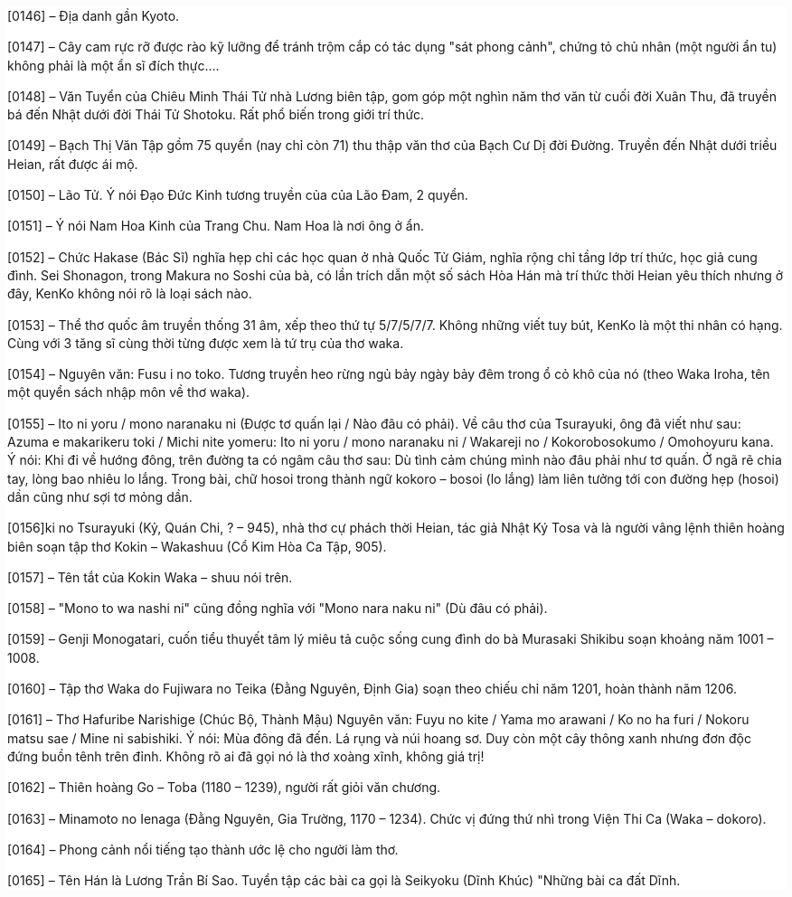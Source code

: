 \[0146] – Địa danh gần Kyoto.

\[0147] – Cây cam rực rỡ được rào kỹ lưỡng để tránh trộm cắp có tác dụng "sát phong cảnh", chứng tỏ chủ nhân (một người ẩn tu) không phải là một ẩn sĩ đích thực….

\[0148] – Văn Tuyển của Chiêu Minh Thái Tử nhà Lương biên tập, gom góp một nghìn năm thơ văn từ cuối đời Xuân Thu, đã truyền bá đến Nhật dưới đời Thái Tử Shotoku. Rất phổ biến trong giới trí thức.

\[0149] – Bạch Thị Văn Tập gồm 75 quyển (nay chỉ còn 71) thu thập văn thơ của Bạch Cư Dị đời Đường. Truyền đến Nhật dưới triều Heian, rất được ái mộ.

\[0150] – Lão Tử. Ý nói Đạo Đức Kinh tương truyền của của Lão Đam, 2 quyển.

\[0151] – Ý nói Nam Hoa Kinh của Trang Chu. Nam Hoa là nơi ông ở ẩn.

\[0152] – Chức Hakase (Bác Sĩ) nghĩa hẹp chỉ các học quan ở nhà Quốc Tử Giám, nghĩa rộng chỉ tầng lớp trí thức, học giả cung đình. Sei Shonagon, trong Makura no Soshi của bà, có lần trích dẫn một số sách Hòa Hán mà trí thức thời Heian yêu thích nhưng ở đây, KenKo không nói rõ là loại sách nào.

\[0153] – Thể thơ quốc âm truyền thống 31 âm, xếp theo thứ tự 5/7/5/7/7. Không những viết tuy bút, KenKo là một thi nhân có hạng. Cùng với 3 tăng sĩ cùng thời từng được xem là tứ trụ của thơ waka.

\[0154] – Nguyên văn: Fusu i no toko. Tương truyền heo rừng ngủ bảy ngày bảy đêm trong ổ cỏ khô của nó (theo Waka Iroha, tên một quyển sách nhập môn về thơ waka).

\[0155] – Ito ni yoru / mono naranaku ni (Được tơ quấn lại / Nào đâu có phải). Về câu thơ của Tsurayuki, ông đã viết như sau: Azuma e makarikeru toki / Michi nite yomeru: Ito ni yoru / mono naranaku ni / Wakareji no / Kokorobosokumo / Omohoyuru kana. Ý nói: Khi đi về hướng đông, trên đường ta có ngâm câu thơ sau: Dù tình cảm chúng mình nào đâu phải như tơ quấn. Ở ngã rẽ chia tay, lòng bao nhiêu lo lắng. Trong bài, chữ hosoi trong thành ngữ kokoro – bosoi (lo lắng) làm liên tưởng tới con đường hẹp (hosoi) dần cũng như sợi tơ mỏng dần.

\[0156]ki no Tsurayuki (Kỷ, Quán Chi, ? – 945), nhà thơ cự phách thời Heian, tác giả Nhật Ký Tosa và là người vâng lệnh thiên hoàng biên soạn tập thơ Kokin – Wakashuu (Cổ Kim Hòa Ca Tập, 905).

\[0157] – Tên tắt của Kokin Waka – shuu nói trên.

\[0158] – "Mono to wa nashi ni" cũng đồng nghĩa với "Mono nara naku ni" (Dù đâu có phải).

\[0159] – Genji Monogatari, cuốn tiểu thuyết tâm lý miêu tả cuộc sống cung đình do bà Murasaki Shikibu soạn khoảng năm 1001 – 1008.

\[0160] – Tập thơ Waka do Fujiwara no Teika (Đằng Nguyên, Định Gia) soạn theo chiếu chỉ năm 1201, hoàn thành năm 1206.

\[0161] – Thơ Hafuribe Narishige (Chúc Bộ, Thành Mậu) Nguyên văn: Fuyu no kite / Yama mo arawani / Ko no ha furi / Nokoru matsu sae / Mine ni sabishiki. Ý nói: Mùa đông đã đến. Lá rụng và núi hoang sơ. Duy còn một cây thông xanh nhưng đơn độc đứng buồn tênh trên đỉnh. Không rõ ai đã gọi nó là thơ xoàng xĩnh, không giá trị!

\[0162] – Thiên hoàng Go – Toba (1180 – 1239), người rất giỏi văn chương.

\[0163] – Minamoto no Ienaga (Đằng Nguyên, Gia Trường, 1170 – 1234). Chức vị đứng thứ nhì trong Viện Thi Ca (Waka – dokoro).

\[0164] – Phong cảnh nổi tiếng tạo thành ước lệ cho người làm thơ.

\[0165] – Tên Hán là Lương Trần Bí Sao. Tuyển tập các bài ca gọi là Seikyoku (Dĩnh Khúc) "Những bài ca đất Dĩnh.
